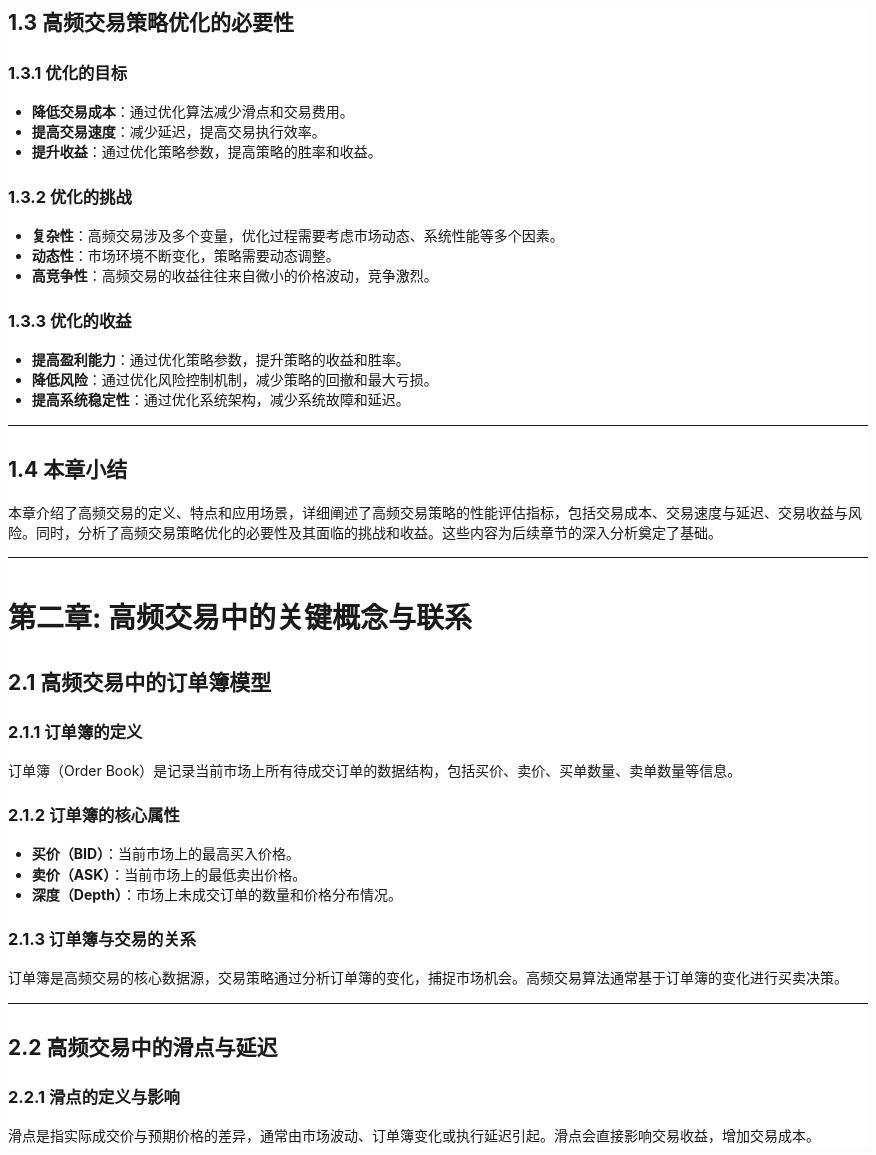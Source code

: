 
## 1.3 高频交易策略优化的必要性
### 1.3.1 优化的目标
- **降低交易成本**：通过优化算法减少滑点和交易费用。
- **提高交易速度**：减少延迟，提高交易执行效率。
- **提升收益**：通过优化策略参数，提高策略的胜率和收益。

### 1.3.2 优化的挑战
- **复杂性**：高频交易涉及多个变量，优化过程需要考虑市场动态、系统性能等多个因素。
- **动态性**：市场环境不断变化，策略需要动态调整。
- **高竞争性**：高频交易的收益往往来自微小的价格波动，竞争激烈。

### 1.3.3 优化的收益
- **提高盈利能力**：通过优化策略参数，提升策略的收益和胜率。
- **降低风险**：通过优化风险控制机制，减少策略的回撤和最大亏损。
- **提高系统稳定性**：通过优化系统架构，减少系统故障和延迟。

---

## 1.4 本章小结
本章介绍了高频交易的定义、特点和应用场景，详细阐述了高频交易策略的性能评估指标，包括交易成本、交易速度与延迟、交易收益与风险。同时，分析了高频交易策略优化的必要性及其面临的挑战和收益。这些内容为后续章节的深入分析奠定了基础。

---

# 第二章: 高频交易中的关键概念与联系

## 2.1 高频交易中的订单簿模型
### 2.1.1 订单簿的定义
订单簿（Order Book）是记录当前市场上所有待成交订单的数据结构，包括买价、卖价、买单数量、卖单数量等信息。

### 2.1.2 订单簿的核心属性
- **买价（BID）**：当前市场上的最高买入价格。
- **卖价（ASK）**：当前市场上的最低卖出价格。
- **深度（Depth）**：市场上未成交订单的数量和价格分布情况。

### 2.1.3 订单簿与交易的关系
订单簿是高频交易的核心数据源，交易策略通过分析订单簿的变化，捕捉市场机会。高频交易算法通常基于订单簿的变化进行买卖决策。

---

## 2.2 高频交易中的滑点与延迟
### 2.2.1 滑点的定义与影响
滑点是指实际成交价与预期价格的差异，通常由市场波动、订单簿变化或执行延迟引起。滑点会直接影响交易收益，增加交易成本。
